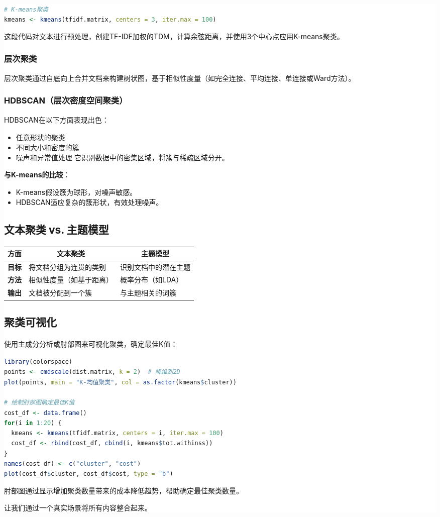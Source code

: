 ```R
# K-means聚类
kmeans <- kmeans(tfidf.matrix, centers = 3, iter.max = 100)
```

这段代码对文本进行预处理，创建TF-IDF加权的TDM，计算余弦距离，并使用3个中心点应用K-means聚类。

### 层次聚类
层次聚类通过自底向上合并文档来构建树状图，基于相似性度量（如完全连接、平均连接、单连接或Ward方法）。

### HDBSCAN（层次密度空间聚类）
HDBSCAN在以下方面表现出色：
- 任意形状的聚类
- 不同大小和密度的簇
- 噪声和异常值处理
它识别数据中的密集区域，将簇与稀疏区域分开。

**与K-means的比较**：
- K-means假设簇为球形，对噪声敏感。
- HDBSCAN适应复杂的簇形状，有效处理噪声。

## 文本聚类 vs. 主题模型

| **方面**        | **文本聚类**                          | **主题模型**                          |
|-------------------|--------------------------------------|-------------------------------------|
| **目标**         | 将文档分组为连贯的类别               | 识别文档中的潜在主题                |
| **方法**         | 相似性度量（如基于距离）             | 概率分布（如LDA）                   |
| **输出**         | 文档被分配到一个簇                   | 与主题相关的词簇                    |

## 聚类可视化

使用主成分分析或肘部图来可视化聚类，确定最佳K值：

```R
library(colorspace)
points <- cmdscale(dist.matrix, k = 2)  # 降维到2D
plot(points, main = "K-均值聚类", col = as.factor(kmeans$cluster))

# 绘制肘部图确定最佳K值
cost_df <- data.frame()
for(i in 1:20) {
  kmeans <- kmeans(tfidf.matrix, centers = i, iter.max = 100)
  cost_df <- rbind(cost_df, cbind(i, kmeans$tot.withinss))
}
names(cost_df) <- c("cluster", "cost")
plot(cost_df$cluster, cost_df$cost, type = "b")
```

肘部图通过显示增加聚类数量带来的成本降低趋势，帮助确定最佳聚类数量。

让我们通过一个真实场景将所有内容整合起来。
